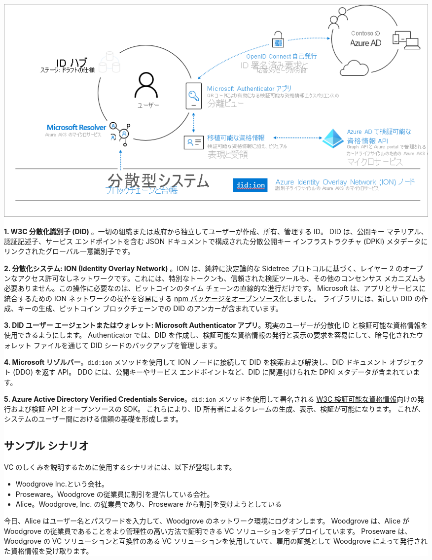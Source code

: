 ![Microsoft の検証可能な資格情報の環境の概要](media/decentralized-identifier-overview/microsoft-did-system.png)

**1. W3C 分散化識別子 (DID)** 。一切の組織または政府から独立してユーザーが作成、所有、管理する ID。 DID は、公開キー マテリアル、認証記述子、サービス エンドポイントを含む JSON ドキュメントで構成された分散公開キー インフラストラクチャ (DPKI) メタデータにリンクされたグローバル一意識別子です。

**2. 分散化システム: ION (Identity Overlay Network)** 。ION は、純粋に決定論的な Sidetree プロトコルに基づく、レイヤー 2 のオープンなアクセス許可なしネットワークです。これには、特別なトークンも、信頼された検証ツールも、その他のコンセンサス メカニズムも必要ありません。この操作に必要なのは、ビットコインのタイム チェーンの直線的な進行だけです。 Microsoft は、アプリとサービスに統合するための ION ネットワークの操作を容易にする [npm パッケージをオープンソース化](https://www.npmjs.com/package/@decentralized-identity/ion-tools)しました。 ライブラリには、新しい DID の作成、キーの生成、ビットコイン ブロックチェーンでの DID のアンカーが含まれています。 

**3. DID ユーザー エージェントまたはウォレット: Microsoft Authenticator アプリ**。現実のユーザーが分散化 ID と検証可能な資格情報を使用できるようにします。 Authenticator では、DID を作成し、検証可能な資格情報の発行と表示の要求を容易にして、暗号化されたウォレット ファイルを通じて DID シードのバックアップを管理します。

**4. Microsoft リゾルバー**。```did:ion``` メソッドを使用して ION ノードに接続して DID を検索および解決し、DID ドキュメント オブジェクト (DDO) を返す API。 DDO には、公開キーやサービス エンドポイントなど、DID に関連付けられた DPKI メタデータが含まれています。 

**5. Azure Active Directory Verified Credentials Service**。```did:ion``` メソッドを使用して署名される [W3C 検証可能な資格情報](https://www.w3.org/TR/vc-data-model/)向けの発行および検証 API とオープンソースの SDK。 これらにより、ID 所有者によるクレームの生成、表示、検証が可能になります。 これが、システムのユーザー間における信頼の基礎を形成します。

## <a name="a-sample-scenario"></a>サンプル シナリオ

VC のしくみを説明するために使用するシナリオには、以下が登場します。

- Woodgrove Inc.という会社。
- Proseware。Woodgrove の従業員に割引を提供している会社。
- Alice。Woodgrove, Inc. の従業員であり、Proseware から割引を受けようとしている



今日、Alice はユーザー名とパスワードを入力して、Woodgrove のネットワーク環境にログオンします。 Woodgrove は、Alice が Woodgrove の従業員であることをより管理性の高い方法で証明できる VC ソリューションをデプロイしています。 Proseware は、Woodgrove の VC ソリューションと互換性のある VC ソリューションを使用していて、雇用の証拠として Woodgrove によって発行された資格情報を受け取ります。
